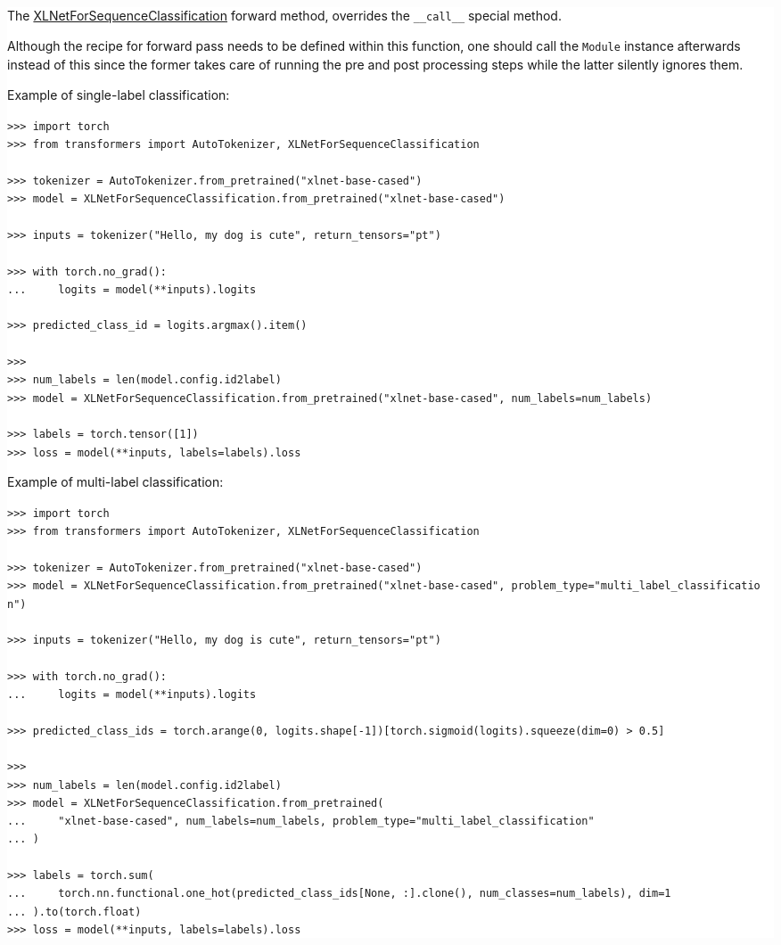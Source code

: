 The [XLNetForSequenceClassification](/docs/transformers/v4.34.0/en/model_doc/xlnet#transformers.XLNetForSequenceClassification) forward method, overrides the `__call__` special method.

Although the recipe for forward pass needs to be defined within this function, one should call the `Module` instance afterwards instead of this since the former takes care of running the pre and post processing steps while the latter silently ignores them.

Example of single-label classification:

```
>>> import torch
>>> from transformers import AutoTokenizer, XLNetForSequenceClassification

>>> tokenizer = AutoTokenizer.from_pretrained("xlnet-base-cased")
>>> model = XLNetForSequenceClassification.from_pretrained("xlnet-base-cased")

>>> inputs = tokenizer("Hello, my dog is cute", return_tensors="pt")

>>> with torch.no_grad():
...     logits = model(**inputs).logits

>>> predicted_class_id = logits.argmax().item()

>>> 
>>> num_labels = len(model.config.id2label)
>>> model = XLNetForSequenceClassification.from_pretrained("xlnet-base-cased", num_labels=num_labels)

>>> labels = torch.tensor([1])
>>> loss = model(**inputs, labels=labels).loss
```

Example of multi-label classification:

```
>>> import torch
>>> from transformers import AutoTokenizer, XLNetForSequenceClassification

>>> tokenizer = AutoTokenizer.from_pretrained("xlnet-base-cased")
>>> model = XLNetForSequenceClassification.from_pretrained("xlnet-base-cased", problem_type="multi_label_classification")

>>> inputs = tokenizer("Hello, my dog is cute", return_tensors="pt")

>>> with torch.no_grad():
...     logits = model(**inputs).logits

>>> predicted_class_ids = torch.arange(0, logits.shape[-1])[torch.sigmoid(logits).squeeze(dim=0) > 0.5]

>>> 
>>> num_labels = len(model.config.id2label)
>>> model = XLNetForSequenceClassification.from_pretrained(
...     "xlnet-base-cased", num_labels=num_labels, problem_type="multi_label_classification"
... )

>>> labels = torch.sum(
...     torch.nn.functional.one_hot(predicted_class_ids[None, :].clone(), num_classes=num_labels), dim=1
... ).to(torch.float)
>>> loss = model(**inputs, labels=labels).loss
```
